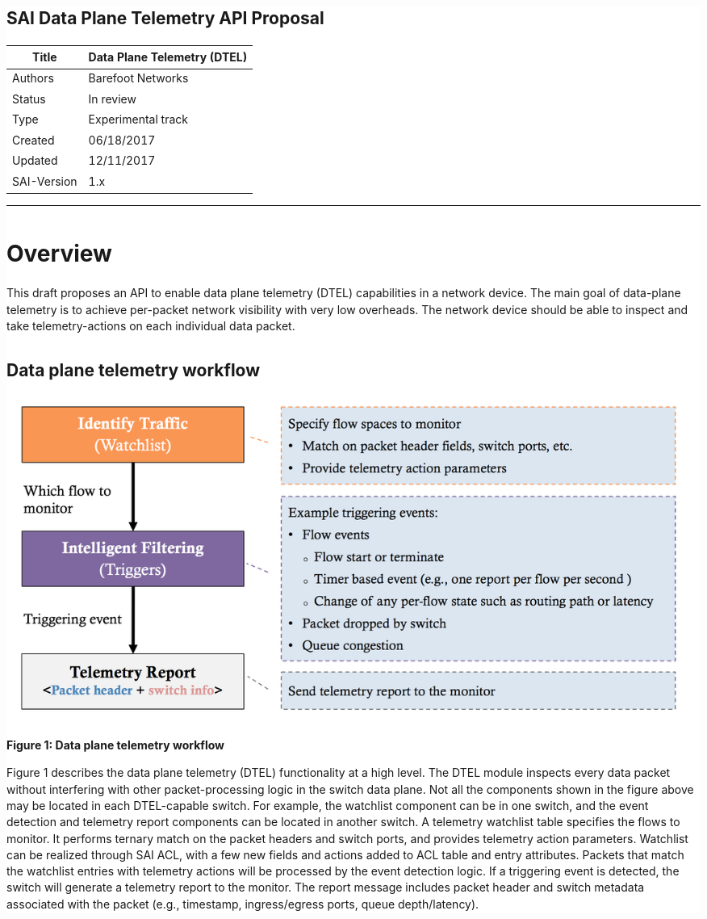 SAI Data Plane Telemetry API Proposal
-------------------------------------------------------------------------------
 Title       | Data Plane Telemetry (DTEL)
-------------|-----------------------------------------------------------------
 Authors     | Barefoot Networks
 Status      | In review
 Type        | Experimental track
 Created     | 06/18/2017
 Updated     | 12/11/2017
 SAI-Version | 1.x

-------------------------------------------------------------------------------

# Overview

This draft proposes an API to enable data plane telemetry (DTEL) capabilities in a network device. The main goal of data-plane telemetry is to achieve per-packet network visibility with very low overheads. The network device should be able to inspect and take telemetry-actions on each individual data packet.

## Data plane telemetry workflow

![workflow](figures/workflow.png "Figure 1: Data plane telemetry workflow")

__Figure 1: Data plane telemetry workflow__

Figure 1 describes the data plane telemetry (DTEL) functionality at a high level. The DTEL module inspects every data packet without interfering with other packet-processing logic in the switch data plane. Not all the components shown in the figure above may be located in each DTEL-capable switch. For example, the watchlist component can be in one switch, and the event detection and telemetry report components can be located in another switch. A telemetry watchlist table specifies the flows to monitor. It performs ternary match on the packet headers and switch ports, and provides telemetry action parameters. Watchlist can be realized through SAI ACL, with a few new fields and actions added to ACL table and entry attributes. Packets that match the watchlist entries with telemetry actions will be processed by the event detection logic. If a triggering event is detected, the switch will generate a telemetry report to the monitor. The report message includes packet header and switch metadata associated with the packet (e.g., timestamp, ingress/egress ports, queue depth/latency).

